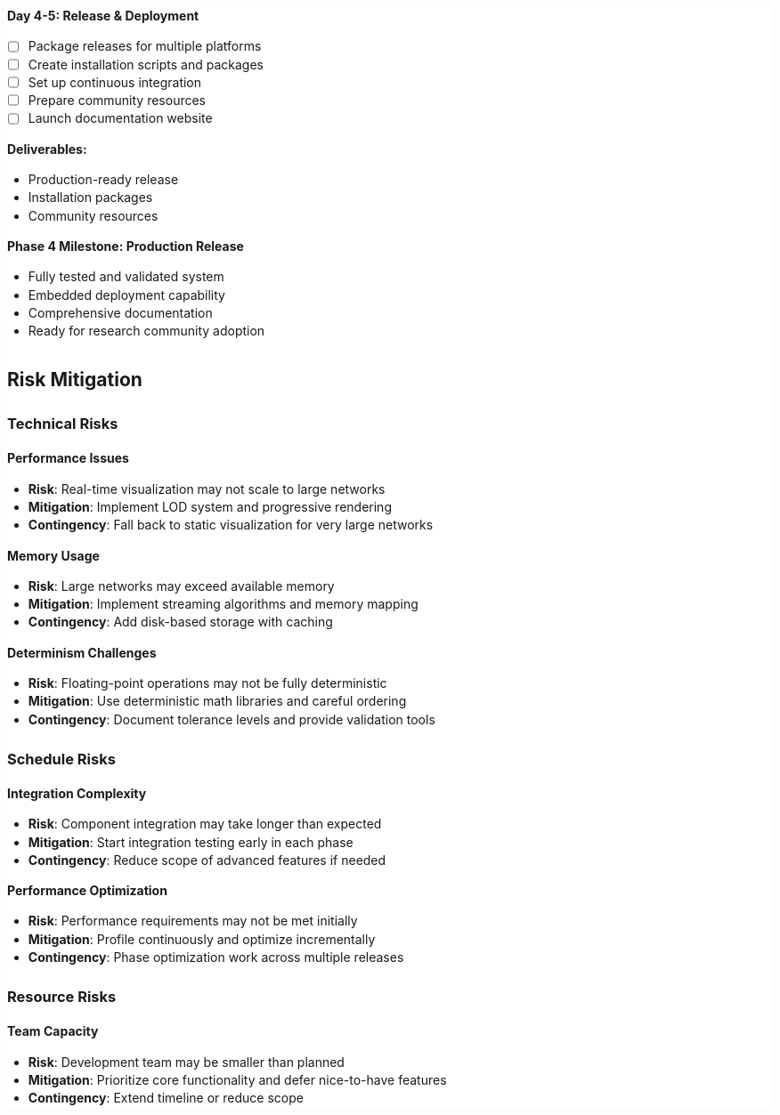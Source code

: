 **Day 4-5: Release & Deployment**
- [ ] Package releases for multiple platforms
- [ ] Create installation scripts and packages
- [ ] Set up continuous integration
- [ ] Prepare community resources
- [ ] Launch documentation website

**Deliverables:**
- Production-ready release
- Installation packages
- Community resources

**Phase 4 Milestone: Production Release**
- Fully tested and validated system
- Embedded deployment capability
- Comprehensive documentation
- Ready for research community adoption

## Risk Mitigation

### Technical Risks

**Performance Issues**
- **Risk**: Real-time visualization may not scale to large networks
- **Mitigation**: Implement LOD system and progressive rendering
- **Contingency**: Fall back to static visualization for very large networks

**Memory Usage**
- **Risk**: Large networks may exceed available memory
- **Mitigation**: Implement streaming algorithms and memory mapping
- **Contingency**: Add disk-based storage with caching

**Determinism Challenges**
- **Risk**: Floating-point operations may not be fully deterministic
- **Mitigation**: Use deterministic math libraries and careful ordering
- **Contingency**: Document tolerance levels and provide validation tools

### Schedule Risks

**Integration Complexity**
- **Risk**: Component integration may take longer than expected
- **Mitigation**: Start integration testing early in each phase
- **Contingency**: Reduce scope of advanced features if needed

**Performance Optimization**
- **Risk**: Performance requirements may not be met initially
- **Mitigation**: Profile continuously and optimize incrementally
- **Contingency**: Phase optimization work across multiple releases

### Resource Risks

**Team Capacity**
- **Risk**: Development team may be smaller than planned
- **Mitigation**: Prioritize core functionality and defer nice-to-have features
- **Contingency**: Extend timeline or reduce scope
